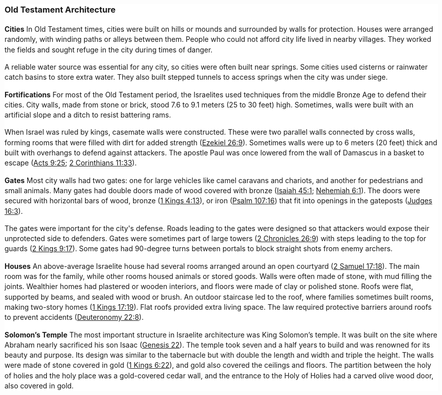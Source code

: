 ### Old Testament Architecture

**Cities** 
In Old Testament times, cities were built on hills or mounds and surrounded by walls for protection. Houses were arranged randomly, with winding paths or alleys between them. People who could not afford city life lived in nearby villages. They worked the fields and sought refuge in the city during times of danger.

A reliable water source was essential for any city, so cities were often built near springs. Some cities used cisterns or rainwater catch basins to store extra water. They also built stepped tunnels to access springs when the city was under siege.

**Fortifications** 
For most of the Old Testament period, the Israelites used techniques from the middle Bronze Age to defend their cities. City walls, made from stone or brick, stood 7\.6 to 9\.1 meters (25 to 30 feet) high. Sometimes, walls were built with an artificial slope and a ditch to resist battering rams.

When Israel was ruled by kings, casemate walls were constructed. These were two parallel walls connected by cross walls, forming rooms that were filled with dirt for added strength ([Ezekiel 26:9](https://ref.ly/Ezek26:9)). Sometimes walls were up to 6 meters (20 feet) thick and built with overhangs to defend against attackers. The apostle Paul was once lowered from the wall of Damascus in a basket to escape ([Acts 9:25](https://ref.ly/Acts9:25); [2 Corinthians 11:33](https://ref.ly/2Cor11:33)).

**Gates** 
Most city walls had two gates: one for large vehicles like camel caravans and chariots, and another for pedestrians and small animals. Many gates had double doors made of wood covered with bronze ([Isaiah 45:1](https://ref.ly/Isa45:1); [Nehemiah 6:1](https://ref.ly/Neh6:1)). The doors were secured with horizontal bars of wood, bronze ([1 Kings 4:13](https://ref.ly/1Kgs4:13)), or iron ([Psalm 107:16](https://ref.ly/Ps107:16)) that fit into openings in the gateposts ([Judges 16:3](https://ref.ly/Judg16:3)).

The gates were important for the city's defense. Roads leading to the gates were designed so that attackers would expose their unprotected side to defenders. Gates were sometimes part of large towers ([2 Chronicles 26:9](https://ref.ly/2Chr26:9)) with steps leading to the top for guards ([2 Kings 9:17](https://ref.ly/2Kgs9:17)). Some gates had 90\-degree turns between portals to block straight shots from enemy archers.

**Houses** 
An above\-average Israelite house had several rooms arranged around an open courtyard ([2 Samuel 17:18](https://ref.ly/2Sam17:18)). The main room was for the family, while other rooms housed animals or stored goods. Walls were often made of stone, with mud filling the joints. Wealthier homes had plastered or wooden interiors, and floors were made of clay or polished stone. Roofs were flat, supported by beams, and sealed with wood or brush. An outdoor staircase led to the roof, where families sometimes built rooms, making two\-story homes ([1 Kings 17:19](https://ref.ly/1Kgs17:19)). Flat roofs provided extra living space. The law required protective barriers around roofs to prevent accidents ([Deuteronomy 22:8](https://ref.ly/Deut22:8)).

**Solomon’s Temple** 
The most important structure in Israelite architecture was King Solomon’s temple. It was built on the site where Abraham nearly sacrificed his son Isaac ([Genesis 22](https://ref.ly/Gen22:1-Gen22:24)). The temple took seven and a half years to build and was renowned for its beauty and purpose. Its design was similar to the tabernacle but with double the length and width and triple the height. The walls were made of stone covered in gold ([1 Kings 6:22](https://ref.ly/1Kgs6:22)), and gold also covered the ceilings and floors. The partition between the holy of holies and the holy place was a gold\-covered cedar wall, and the entrance to the Holy of Holies had a carved olive wood door, also covered in gold.
